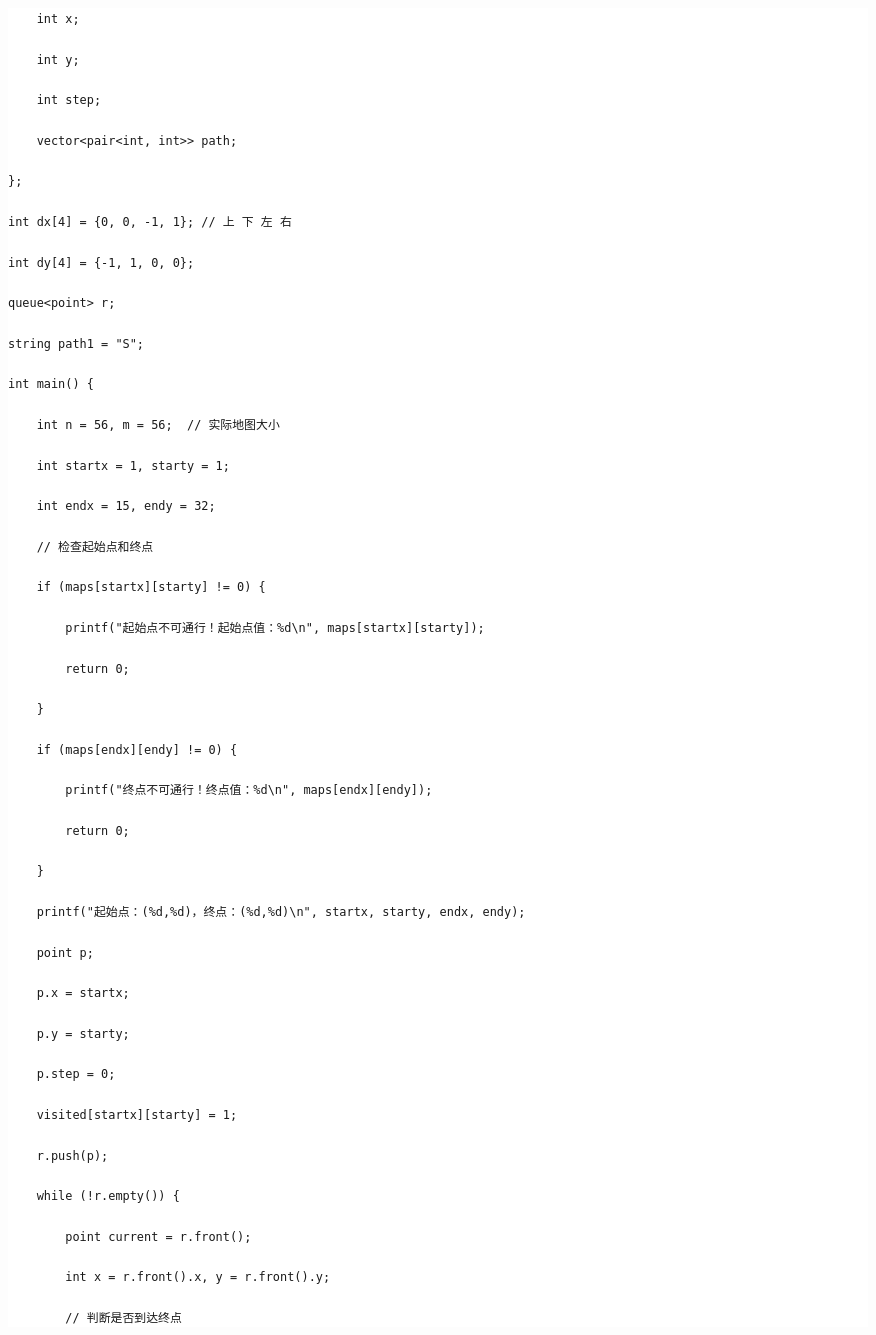         int x;
    
        int y;
    
        int step;
    
        vector<pair<int, int>> path;
    
    };
    
    int dx[4] = {0, 0, -1, 1}; // 上 下 左 右
    
    int dy[4] = {-1, 1, 0, 0};
    
    queue<point> r;
    
    string path1 = "S";
    
    int main() {
    
        int n = 56, m = 56;  // 实际地图大小
    
        int startx = 1, starty = 1;
    
        int endx = 15, endy = 32;
    
        // 检查起始点和终点
    
        if (maps[startx][starty] != 0) {
    
            printf("起始点不可通行！起始点值：%d\n", maps[startx][starty]);
    
            return 0;
    
        }
    
        if (maps[endx][endy] != 0) {
    
            printf("终点不可通行！终点值：%d\n", maps[endx][endy]);
    
            return 0;
    
        }
    
        printf("起始点：(%d,%d)，终点：(%d,%d)\n", startx, starty, endx, endy);
    
        point p;
    
        p.x = startx;
    
        p.y = starty;
    
        p.step = 0;
    
        visited[startx][starty] = 1;
    
        r.push(p);
    
        while (!r.empty()) {
    
            point current = r.front();
    
            int x = r.front().x, y = r.front().y;
    
            // 判断是否到达终点
    